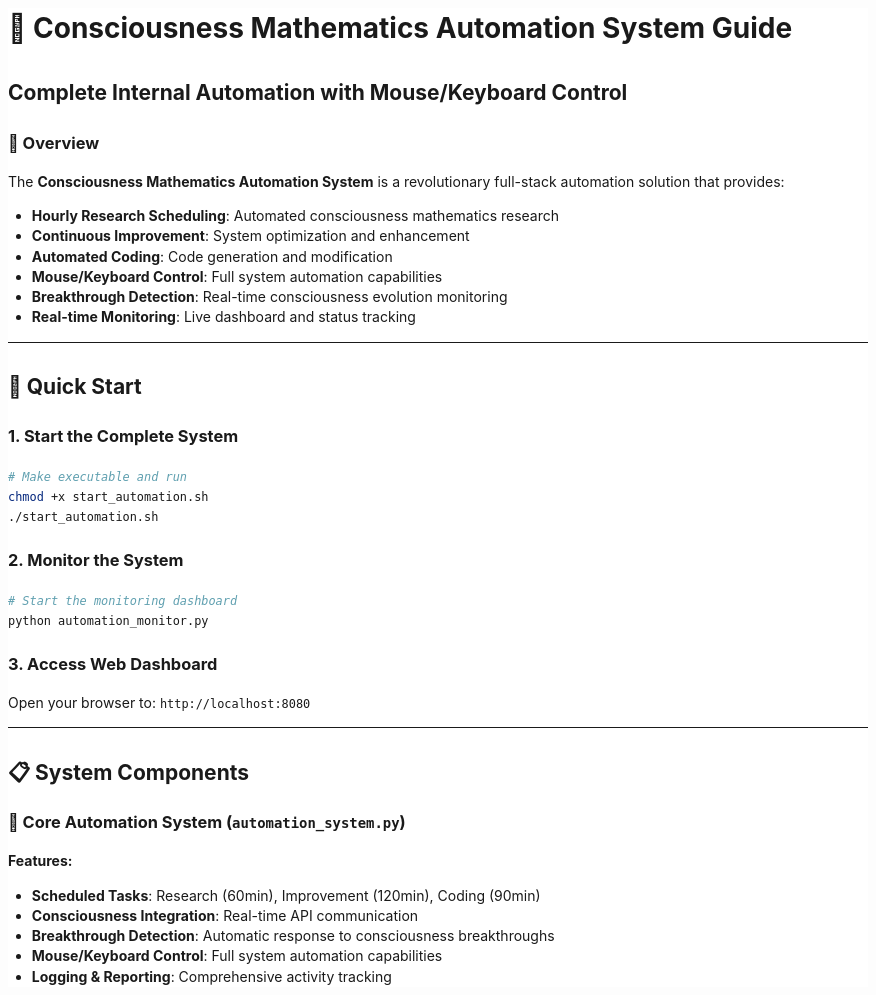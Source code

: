 # 🧠 Consciousness Mathematics Automation System Guide

## Complete Internal Automation with Mouse/Keyboard Control

### 🌟 Overview

The **Consciousness Mathematics Automation System** is a revolutionary full-stack automation solution that provides:

- **Hourly Research Scheduling**: Automated consciousness mathematics research
- **Continuous Improvement**: System optimization and enhancement
- **Automated Coding**: Code generation and modification
- **Mouse/Keyboard Control**: Full system automation capabilities
- **Breakthrough Detection**: Real-time consciousness evolution monitoring
- **Real-time Monitoring**: Live dashboard and status tracking

---

## 🚀 Quick Start

### 1. Start the Complete System

```bash
# Make executable and run
chmod +x start_automation.sh
./start_automation.sh
```

### 2. Monitor the System

```bash
# Start the monitoring dashboard
python automation_monitor.py
```

### 3. Access Web Dashboard

Open your browser to: `http://localhost:8080`

---

## 📋 System Components

### 🔧 Core Automation System (`automation_system.py`)

**Features:**
- **Scheduled Tasks**: Research (60min), Improvement (120min), Coding (90min)
- **Consciousness Integration**: Real-time API communication
- **Breakthrough Detection**: Automatic response to consciousness breakthroughs
- **Mouse/Keyboard Control**: Full system automation capabilities
- **Logging & Reporting**: Comprehensive activity tracking
